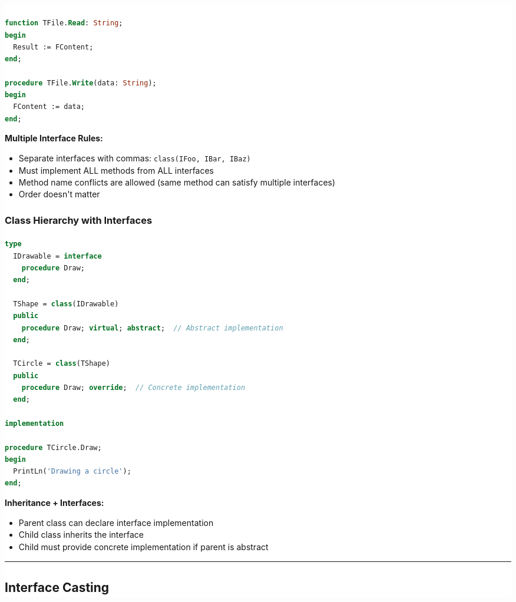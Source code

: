 ```pascal

function TFile.Read: String;
begin
  Result := FContent;
end;

procedure TFile.Write(data: String);
begin
  FContent := data;
end;
```

**Multiple Interface Rules:**
- Separate interfaces with commas: `class(IFoo, IBar, IBaz)`
- Must implement ALL methods from ALL interfaces
- Method name conflicts are allowed (same method can satisfy multiple interfaces)
- Order doesn't matter

### Class Hierarchy with Interfaces

```pascal
type
  IDrawable = interface
    procedure Draw;
  end;

  TShape = class(IDrawable)
  public
    procedure Draw; virtual; abstract;  // Abstract implementation
  end;

  TCircle = class(TShape)
  public
    procedure Draw; override;  // Concrete implementation
  end;

implementation

procedure TCircle.Draw;
begin
  PrintLn('Drawing a circle');
end;
```

**Inheritance + Interfaces:**
- Parent class can declare interface implementation
- Child class inherits the interface
- Child must provide concrete implementation if parent is abstract

---

## Interface Casting
